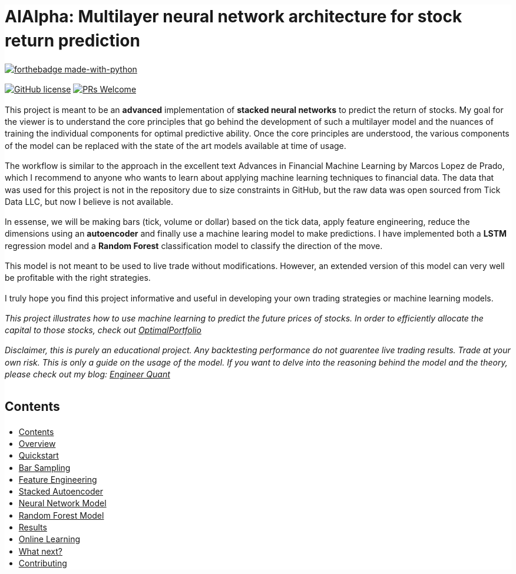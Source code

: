 # AIAlpha: Multilayer neural network architecture for stock return prediction
[![forthebadge made-with-python](https://ForTheBadge.com/images/badges/made-with-python.svg)](https://www.python.org/)

[![GitHub license](https://img.shields.io/badge/License-MIT-brightgreen.svg?style=flat-square)](https://github.com/VivekPa/AIAlpha/blob/master/LICENSE) [![PRs Welcome](https://img.shields.io/badge/PRs-welcome-brightgreen.svg?style=flat-square)](http://makeapullrequest.com)

This project is meant to be an **advanced** implementation of **stacked neural networks** to predict the return of stocks. My goal for the viewer is to understand the core principles that go behind the development of such a multilayer model and the nuances of training the individual components for optimal predictive ability. Once the core principles are understood, the various components of the model can be replaced with the state of the art models available at time of usage. 

The workflow is similar to the approach in the excellent text Advances in Financial Machine Learning by Marcos Lopez de Prado, which I recommend to anyone who wants to learn about applying machine learning techniques to financial data. The data that was used for this project is not in the repository due to size constraints in GitHub, but the raw data was open sourced from Tick Data LLC, but now I believe is not available. 

In essense, we will be making bars (tick, volume or dollar) based on the tick data, apply feature engineering, reduce the dimensions using an **autoencoder** and finally use a machine learing model to make predictions. I have implemented both a **LSTM** regression model and a **Random Forest** classification model to classify the direction of the move. 

This model is not meant to be used to live trade without modifications. However, an extended version of this model can very well be profitable with the right strategies. 

I truly hope you find this project informative and useful in developing your own trading strategies or machine learning models.

*This project illustrates how to use machine learning to predict the future prices of stocks. In order to efficiently allocate the capital to those stocks, check out [OptimalPortfolio](https://github.com/VivekPa/OptimalPortfolio)*

*Disclaimer, this is purely an educational project. Any backtesting performance do not guarentee live trading results. Trade at your own risk.*
*This is only a guide on the usage of the model. If you want to delve into the reasoning behind the model and the theory, please check out my blog: [Engineer Quant](https://medium.com/engineer-quant)*

## Contents
- [Contents](#contents)
- [Overview](#overview)
- [Quickstart](#quickstart)
- [Bar Sampling](#bar-sampling)
- [Feature Engineering](#feature-engineering)
- [Stacked Autoencoder](#stacked-autoencoder)
- [Neural Network Model](#neural-network-model)
- [Random Forest Model](#random-forest-model)
- [Results](#results)
- [Online Learning](#online-learning)
- [What next?](#what-next?)
- [Contributing](#contributing)
